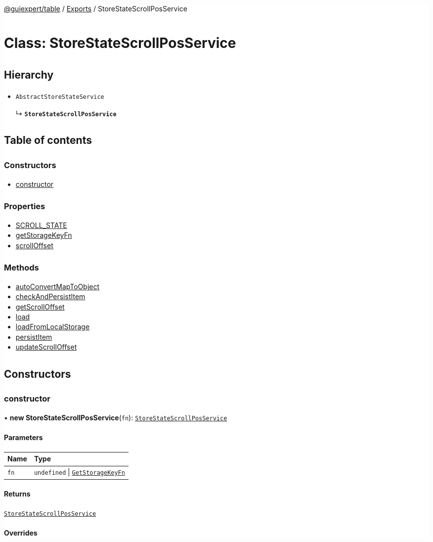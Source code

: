 [@guiexpert/table](../README.md) / [Exports](../modules.md) / StoreStateScrollPosService

# Class: StoreStateScrollPosService

## Hierarchy

- `AbstractStoreStateService`

  ↳ **`StoreStateScrollPosService`**

## Table of contents

### Constructors

- [constructor](StoreStateScrollPosService.md#constructor)

### Properties

- [SCROLL\_STATE](StoreStateScrollPosService.md#scroll_state)
- [getStorageKeyFn](StoreStateScrollPosService.md#getstoragekeyfn)
- [scrollOffset](StoreStateScrollPosService.md#scrolloffset)

### Methods

- [autoConvertMapToObject](StoreStateScrollPosService.md#autoconvertmaptoobject)
- [checkAndPersistItem](StoreStateScrollPosService.md#checkandpersistitem)
- [getScrollOffset](StoreStateScrollPosService.md#getscrolloffset)
- [load](StoreStateScrollPosService.md#load)
- [loadFromLocalStorage](StoreStateScrollPosService.md#loadfromlocalstorage)
- [persistItem](StoreStateScrollPosService.md#persistitem)
- [updateScrollOffset](StoreStateScrollPosService.md#updatescrolloffset)

## Constructors

### constructor

• **new StoreStateScrollPosService**(`fn`): [`StoreStateScrollPosService`](StoreStateScrollPosService.md)

#### Parameters

| Name | Type |
| :------ | :------ |
| `fn` | `undefined` \| [`GetStorageKeyFn`](../modules.md#getstoragekeyfn) |

#### Returns

[`StoreStateScrollPosService`](StoreStateScrollPosService.md)

#### Overrides
